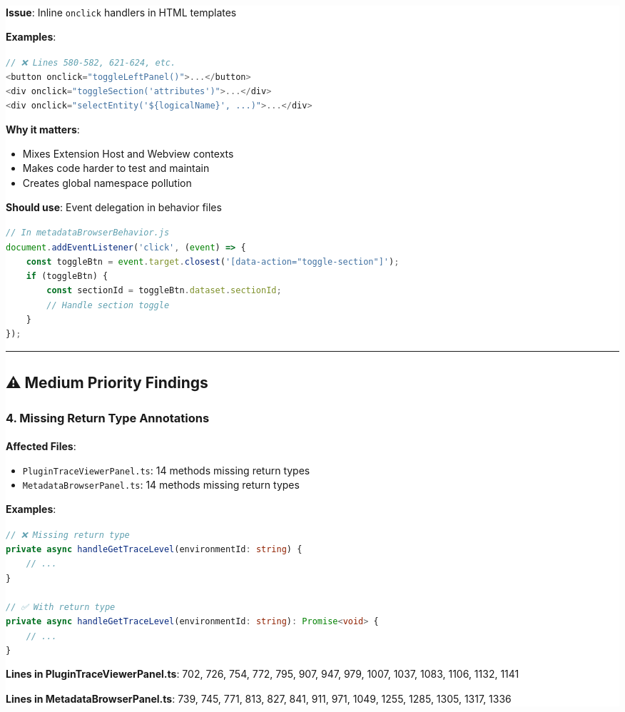 **Issue**: Inline `onclick` handlers in HTML templates

**Examples**:
```typescript
// ❌ Lines 580-582, 621-624, etc.
<button onclick="toggleLeftPanel()">...</button>
<div onclick="toggleSection('attributes')">...</div>
<div onclick="selectEntity('${logicalName}', ...)">...</div>
```

**Why it matters**:
- Mixes Extension Host and Webview contexts
- Makes code harder to test and maintain
- Creates global namespace pollution

**Should use**: Event delegation in behavior files
```javascript
// In metadataBrowserBehavior.js
document.addEventListener('click', (event) => {
    const toggleBtn = event.target.closest('[data-action="toggle-section"]');
    if (toggleBtn) {
        const sectionId = toggleBtn.dataset.sectionId;
        // Handle section toggle
    }
});
```

---

## ⚠️ Medium Priority Findings

### 4. Missing Return Type Annotations

**Affected Files**:
- `PluginTraceViewerPanel.ts`: 14 methods missing return types
- `MetadataBrowserPanel.ts`: 14 methods missing return types

**Examples**:
```typescript
// ❌ Missing return type
private async handleGetTraceLevel(environmentId: string) {
    // ...
}

// ✅ With return type
private async handleGetTraceLevel(environmentId: string): Promise<void> {
    // ...
}
```

**Lines in PluginTraceViewerPanel.ts**:
702, 726, 754, 772, 795, 907, 947, 979, 1007, 1037, 1083, 1106, 1132, 1141

**Lines in MetadataBrowserPanel.ts**:
739, 745, 771, 813, 827, 841, 911, 971, 1049, 1255, 1285, 1305, 1317, 1336
